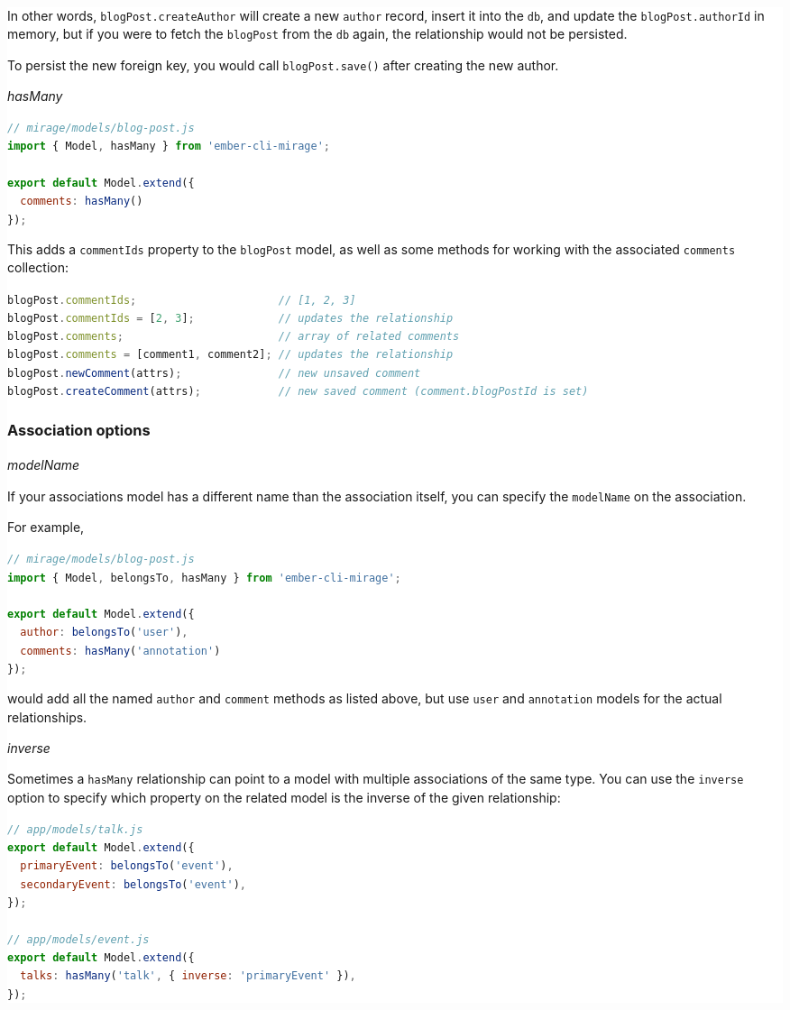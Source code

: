 In other words, `blogPost.createAuthor` will create a new `author` record, insert it into the `db`, and update the `blogPost.authorId` in memory, but if you were to fetch the `blogPost` from the `db` again, the relationship would not be persisted.

To persist the new foreign key, you would call `blogPost.save()` after creating the new author.

*hasMany*

```js
// mirage/models/blog-post.js
import { Model, hasMany } from 'ember-cli-mirage';

export default Model.extend({
  comments: hasMany()
});
```

This adds a `commentIds` property to the `blogPost` model, as well as some methods for working with the associated `comments` collection:

```js
blogPost.commentIds;                      // [1, 2, 3]
blogPost.commentIds = [2, 3];             // updates the relationship
blogPost.comments;                        // array of related comments
blogPost.comments = [comment1, comment2]; // updates the relationship
blogPost.newComment(attrs);               // new unsaved comment
blogPost.createComment(attrs);            // new saved comment (comment.blogPostId is set)
```

### Association options

*modelName*

If your associations model has a different name than the association itself, you can specify the `modelName` on the association.

For example,

```js
// mirage/models/blog-post.js
import { Model, belongsTo, hasMany } from 'ember-cli-mirage';

export default Model.extend({
  author: belongsTo('user'),
  comments: hasMany('annotation')
});
```

would add all the named `author` and `comment` methods as listed above, but use `user` and `annotation` models for the actual relationships.

*inverse*

Sometimes a `hasMany` relationship can point to a model with multiple associations of the same type. You can use the `inverse` option to specify which property on the related model is the inverse of the given relationship:

```js
// app/models/talk.js
export default Model.extend({
  primaryEvent: belongsTo('event'),
  secondaryEvent: belongsTo('event'),
});

// app/models/event.js
export default Model.extend({
  talks: hasMany('talk', { inverse: 'primaryEvent' }),
});
```
